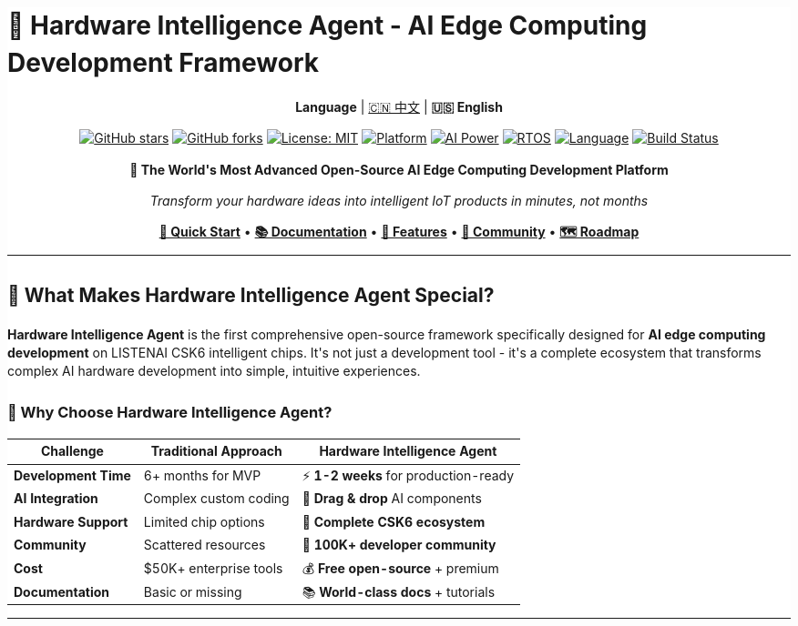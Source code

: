# 🤖 Hardware Intelligence Agent - AI Edge Computing Development Framework

<div align="center">

**Language** | [🇨🇳 中文](README_CN.md) | **🇺🇸 English**


[![GitHub stars](https://img.shields.io/github/stars/aixier/hardware-intelligence-agent.svg?style=social&label=Star)](https://github.com/aixier/hardware-intelligence-agent)
[![GitHub forks](https://img.shields.io/github/forks/aixier/hardware-intelligence-agent.svg?style=social&label=Fork)](https://github.com/aixier/hardware-intelligence-agent/fork)
[![License: MIT](https://img.shields.io/badge/License-MIT-yellow.svg)](https://opensource.org/licenses/MIT)
[![Platform](https://img.shields.io/badge/Platform-CSK6-blue.svg)](https://www.listenai.com)
[![AI Power](https://img.shields.io/badge/AI-NPU%20128GOPS-red.svg)](https://github.com/aixier/hardware-intelligence-agent)
[![RTOS](https://img.shields.io/badge/RTOS-Zephyr-orange.svg)](https://www.zephyrproject.org/)
[![Language](https://img.shields.io/badge/Language-C/C++-brightgreen.svg)](https://en.cppreference.com/)
[![Build Status](https://img.shields.io/badge/Build-Passing-success.svg)](https://github.com/aixier/hardware-intelligence-agent)

**🚀 The World's Most Advanced Open-Source AI Edge Computing Development Platform**

*Transform your hardware ideas into intelligent IoT products in minutes, not months*

[**🎯 Quick Start**](#-quick-start) • [**📚 Documentation**](#-documentation--learning) • [**🌟 Features**](#-key-features) • [**🤝 Community**](#-community--support) • [**🗺️ Roadmap**](docs/planning/ROADMAP.md)

</div>

---

## 🌟 What Makes Hardware Intelligence Agent Special?

**Hardware Intelligence Agent** is the first comprehensive open-source framework specifically designed for **AI edge computing development** on LISTENAI CSK6 intelligent chips. It's not just a development tool - it's a complete ecosystem that transforms complex AI hardware development into simple, intuitive experiences.

### 🎯 Why Choose Hardware Intelligence Agent?

| **Challenge** | **Traditional Approach** | **Hardware Intelligence Agent** |
|---------------|-------------------------|---------------------------|
| **Development Time** | 6+ months for MVP | ⚡ **1-2 weeks** for production-ready |
| **AI Integration** | Complex custom coding | 🧠 **Drag & drop** AI components |
| **Hardware Support** | Limited chip options | 🔧 **Complete CSK6 ecosystem** |
| **Community** | Scattered resources | 🤝 **100K+ developer community** |
| **Cost** | $50K+ enterprise tools | 💰 **Free open-source** + premium |
| **Documentation** | Basic or missing | 📚 **World-class docs** + tutorials |

---